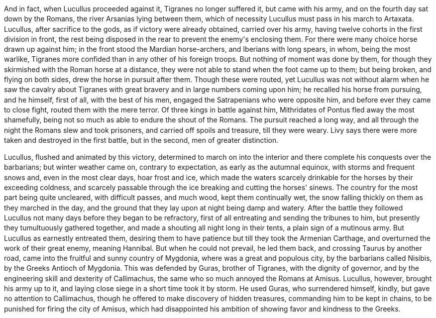 And in fact, when Lucullus proceeded against it, Tigranes no longer
suffered it, but came with his army, and on the fourth day sat down
by the Romans, the river Arsanias lying between them, which of
necessity Lucullus must pass in his march to Artaxata.  Lucullus,
after sacrifice to the gods, as if victory were already obtained,
carried over his army, having twelve cohorts in the first division
in front, the rest being disposed in the rear to prevent the
enemy's enclosing them.  For there were many choice horse drawn up
against him; in the front stood the Mardian horse-archers, and
Iberians with long spears, in whom, being the most warlike,
Tigranes more confided than in any other of his foreign troops.
But nothing of moment was done by them, for though they skirmished
with the Roman horse at a distance, they were not able to stand
when the foot came up to them; but being broken, and flying on both
sides, drew the horse in pursuit after them.  Though these were
routed, yet Lucullus was not without alarm when he saw the cavalry
about Tigranes with great bravery and in large numbers coming upon
him; he recalled his horse from pursuing, and he himself, first of
all, with the best of his men, engaged the Satrapenians who were
opposite him, and before ever they came to close fight, routed them
with the mere terror.  Of three kings in battle against him,
Mithridates of Pontus fled away the most shamefully, being not so
much as able to endure the shout of the Romans.  The pursuit
reached a long way, and all through the night the Romans slew and
took prisoners, and carried off spoils and treasure, till they were
weary.  Livy says there were more taken and destroyed in the first
battle, but in the second, men of greater distinction.

Lucullus, flushed and animated by this victory, determined to march
on into the interior and there complete his conquests over the
barbarians; but winter weather came on, contrary to expectation, as
early as the autumnal equinox, with storms and frequent snows and,
even in the most clear days, hoar frost and ice, which made the
waters scarcely drinkable for the horses by their exceeding
coldness, and scarcely passable through the ice breaking and
cutting the horses' sinews.  The country for the most part being
quite uncleared, with difficult passes, and much wood, kept them
continually wet, the snow falling thickly on them as they marched
in the day, and the ground that they lay upon at night being damp
and watery.  After the battle they followed Lucullus not many days
before they began to be refractory, first of all entreating and
sending the tribunes to him, but presently they tumultuously
gathered together, and made a shouting all night long in their
tents, a plain sign of a mutinous army.  But Lucullus as earnestly
entreated them, desiring them to have patience but till they took
the Armenian Carthage, and overturned the work of their great
enemy, meaning Hannibal.  But when he could not prevail, he led
them back, and crossing Taurus by another road, came into the
fruitful and sunny country of Mygdonia, where was a great and
populous city, by the barbarians called Nisibis, by the Greeks
Antioch of Mygdonia.  This was defended by Guras, brother of
Tigranes, with the dignity of governor, and by the engineering
skill and dexterity of Callimachus, the same who so much annoyed
the Romans at Amisus.  Lucullus, however, brought his army up to
it, and laying close siege in a short time took it by storm.  He
used Guras, who surrendered himself, kindly, but gave no attention
to Callimachus, though he offered to make discovery of hidden
treasures, commanding him to be kept in chains, to be punished for
firing the city of Amisus, which had disappointed his ambition of
showing favor and kindness to the Greeks.
